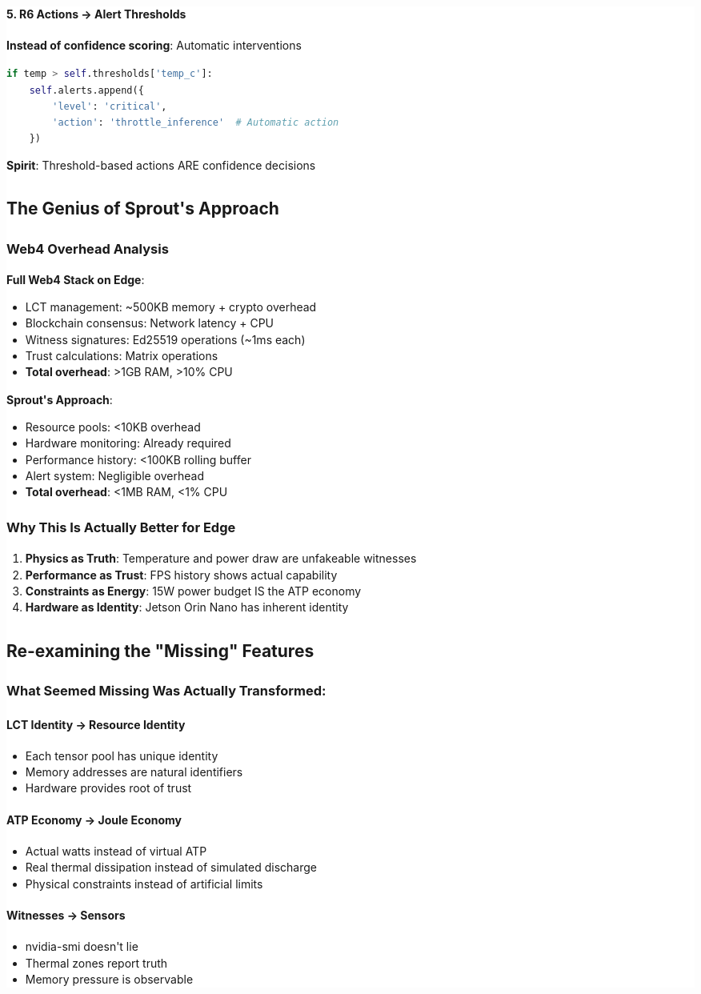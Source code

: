 #### 5. R6 Actions → Alert Thresholds
**Instead of confidence scoring**: Automatic interventions
```python
if temp > self.thresholds['temp_c']:
    self.alerts.append({
        'level': 'critical',
        'action': 'throttle_inference'  # Automatic action
    })
```
**Spirit**: Threshold-based actions ARE confidence decisions

## The Genius of Sprout's Approach

### Web4 Overhead Analysis

**Full Web4 Stack on Edge**:
- LCT management: ~500KB memory + crypto overhead
- Blockchain consensus: Network latency + CPU
- Witness signatures: Ed25519 operations (~1ms each)
- Trust calculations: Matrix operations
- **Total overhead**: >1GB RAM, >10% CPU

**Sprout's Approach**:
- Resource pools: <10KB overhead
- Hardware monitoring: Already required
- Performance history: <100KB rolling buffer
- Alert system: Negligible overhead
- **Total overhead**: <1MB RAM, <1% CPU

### Why This Is Actually Better for Edge

1. **Physics as Truth**: Temperature and power draw are unfakeable witnesses
2. **Performance as Trust**: FPS history shows actual capability
3. **Constraints as Energy**: 15W power budget IS the ATP economy
4. **Hardware as Identity**: Jetson Orin Nano has inherent identity

## Re-examining the "Missing" Features

### What Seemed Missing Was Actually Transformed:

#### LCT Identity → Resource Identity
- Each tensor pool has unique identity
- Memory addresses are natural identifiers
- Hardware provides root of trust

#### ATP Economy → Joule Economy
- Actual watts instead of virtual ATP
- Real thermal dissipation instead of simulated discharge
- Physical constraints instead of artificial limits

#### Witnesses → Sensors
- nvidia-smi doesn't lie
- Thermal zones report truth
- Memory pressure is observable
